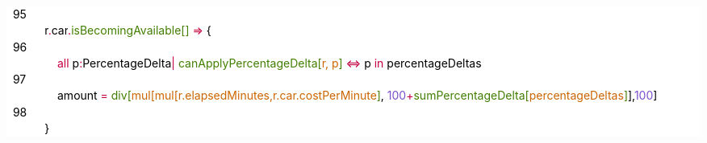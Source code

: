 </div></td></tr><tr><td valign="top" id="L_0_95" class="code_text code_gutter" style="background: #FFFFFF"><span style="color: #000000;">&nbsp;&nbsp;95&nbsp;</span></td><td valign="top" class="code_text code_line" style="background-color: #FFFFFF;"><div id="C_0_95"><span class=" real_text" style="background-color: #FFFFFF; color: #000000;">&nbsp;&nbsp;&nbsp;&nbsp;&nbsp;&nbsp;&nbsp;&nbsp;&nbsp;&nbsp;&nbsp; r</span><span class=" real_text" style="background-color: #FFFFFF; color: #C70040;">.</span><span class=" real_text" style="background-color: #FFFFFF; color: #000000;">car</span><span class=" real_text" style="background-color: #FFFFFF; color: #C70040;">.</span><span class=" real_text" style="background-color: #FFFFFF; color: #427E00;">isBecomingAvailable[]</span><span class=" real_text" style="background-color: #FFFFFF; color: #000000;"> </span><span class=" real_text" style="background-color: #FFFFFF; color: #C70040;">=&gt;</span><span class=" real_text" style="background-color: #FFFFFF; color: #000000;"> {</span>
</div></td></tr><tr><td valign="top" id="L_0_96" class="code_text code_gutter" style="background: #FFFFFF"><span style="color: #000000;">&nbsp;&nbsp;96&nbsp;</span></td><td valign="top" class="code_text code_line" style="background-color: #FFFFFF;"><div id="C_0_96"><span class=" real_text" style="background-color: #FFFFFF; color: #000000;">&nbsp;&nbsp;&nbsp;&nbsp;&nbsp;&nbsp;&nbsp;&nbsp;&nbsp;&nbsp;&nbsp;&nbsp;&nbsp;&nbsp;&nbsp; </span><span class=" real_text" style="background-color: #FFFFFF; color: #C70040;">all</span><span class=" real_text" style="background-color: #FFFFFF; color: #000000;"> p</span><span class=" real_text" style="background-color: #FFFFFF; color: #C70040;">:</span><span class=" real_text" style="background-color: #FFFFFF; color: #000000;">PercentageDelta</span><span class=" real_text" style="background-color: #FFFFFF; color: #C70040;">|</span><span class=" real_text" style="background-color: #FFFFFF; color: #000000;"> </span><span class=" real_text" style="background-color: #FFFFFF; color: #427E00;">canApplyPercentageDelta[</span><span class="italic real_text" style="background-color: #FFFFFF; color: #CB6500;">r, p</span><span class=" real_text" style="background-color: #FFFFFF; color: #427E00;">]</span><span class=" real_text" style="background-color: #FFFFFF; color: #000000;"> </span><span class=" real_text" style="background-color: #FFFFFF; color: #C70040;">&lt;=&gt;</span><span class=" real_text" style="background-color: #FFFFFF; color: #000000;"> p </span><span class=" real_text" style="background-color: #FFFFFF; color: #C70040;">in</span><span class=" real_text" style="background-color: #FFFFFF; color: #000000;"> percentageDeltas</span>
</div></td></tr><tr><td valign="top" id="L_0_97" class="code_text code_gutter" style="background: #FFFFFF"><span style="color: #000000;">&nbsp;&nbsp;97&nbsp;</span></td><td valign="top" class="code_text code_line" style="background-color: #FFFFFF;"><div id="C_0_97"><span class=" real_text" style="background-color: #FFFFFF; color: #000000;">&nbsp;&nbsp;&nbsp;&nbsp;&nbsp;&nbsp;&nbsp;&nbsp;&nbsp;&nbsp;&nbsp;&nbsp;&nbsp;&nbsp;&nbsp; amount </span><span class=" real_text" style="background-color: #FFFFFF; color: #C70040;">=</span><span class=" real_text" style="background-color: #FFFFFF; color: #000000;"> </span><span class=" real_text" style="background-color: #FFFFFF; color: #427E00;">div[</span><span class="italic real_text" style="background-color: #FFFFFF; color: #CB6500;">mul[mul[r.elapsedMinutes,r.car.costPerMinute</span><span class=" real_text" style="background-color: #FFFFFF; color: #427E00;">]</span><span class=" real_text" style="background-color: #FFFFFF; color: #000000;">, </span><span class=" real_text" style="background-color: #FFFFFF; color: #7C4FCD;">100</span><span class=" real_text" style="background-color: #FFFFFF; color: #C70040;">+</span><span class=" real_text" style="background-color: #FFFFFF; color: #427E00;">sumPercentageDelta[</span><span class="italic real_text" style="background-color: #FFFFFF; color: #CB6500;">percentageDeltas</span><span class=" real_text" style="background-color: #FFFFFF; color: #427E00;">]</span><span class=" real_text" style="background-color: #FFFFFF; color: #000000;">],</span><span class=" real_text" style="background-color: #FFFFFF; color: #7C4FCD;">100</span><span class=" real_text" style="background-color: #FFFFFF; color: #000000;">]</span>
</div></td></tr><tr><td valign="top" id="L_0_98" class="code_text code_gutter" style="background: #FFFFFF"><span style="color: #000000;">&nbsp;&nbsp;98&nbsp;</span></td><td valign="top" class="code_text code_line" style="background-color: #FFFFFF;"><div id="C_0_98"><span class=" real_text" style="background-color: #FFFFFF; color: #000000;">&nbsp;&nbsp;&nbsp;&nbsp;&nbsp;&nbsp;&nbsp;&nbsp;&nbsp;&nbsp;&nbsp; }</span>